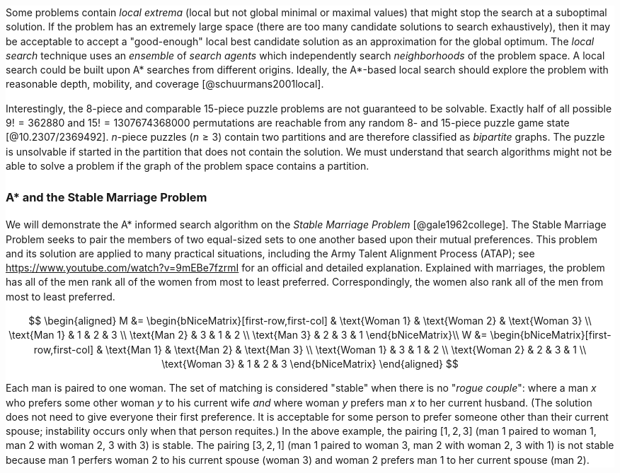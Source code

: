Some problems contain *local extrema* (local but not global minimal or maximal values) that might stop the search at a suboptimal solution.
If the problem has an extremely large space (there are too many candidate solutions to search exhaustively),
then it may be acceptable to accept a "good-enough" local best candidate solution as an approximation for the global optimum.
The *local search* technique uses an *ensemble* of *search agents* which independently search *neighborhoods* of the problem space.
A local search could be built upon A* searches from different origins.
Ideally, the A*-based local search should explore the problem with reasonable depth, mobility, and coverage [@schuurmans2001local].

Interestingly, the 8-piece and comparable 15-piece puzzle problems are not guaranteed to be solvable.
Exactly half of all possible $9! = \num{362880}$ and $15! = \num{1307674368000}$ permutations are reachable from any random 8- and 15-piece puzzle game state [@10.2307/2369492].
$n$-piece puzzles ($n \ge 3$) contain two partitions and are therefore classified as *bipartite* graphs.
The puzzle is unsolvable if started in the partition that does not contain the solution.
We must understand that search algorithms might not be able to solve a problem if the graph of the problem space contains a partition.

### A* and the Stable Marriage Problem

We will demonstrate the A* informed search algorithm on the *Stable Marriage Problem* [@gale1962college].
The Stable Marriage Problem seeks to pair the members of two equal-sized sets to one another based upon their mutual preferences.
This problem and its solution are applied to many practical situations, including the Army Talent Alignment Process (ATAP);
see https://www.youtube.com/watch?v=9mEBe7fzrmI for an official and detailed explanation.
Explained with marriages, the problem has all of the men rank all of the women from most to least preferred.
Correspondingly, the women also rank all of the men from most to least preferred.

$$
\begin{aligned}
M &= \begin{bNiceMatrix}[first-row,first-col]
& \text{Woman 1} & \text{Woman 2} & \text{Woman 3} \\ 
\text{Man 1} & 1 & 2 & 3 \\
\text{Man 2} & 3 & 1 & 2 \\
\text{Man 3} & 2 & 3 & 1
\end{bNiceMatrix}\\
W &= \begin{bNiceMatrix}[first-row,first-col]
& \text{Man 1} & \text{Man 2} & \text{Man 3} \\ 
\text{Woman 1} & 3 & 1 & 2 \\
\text{Woman 2} & 2 & 3 & 1 \\
\text{Woman 3} & 1 & 2 & 3
\end{bNiceMatrix}
\end{aligned}
$$

Each man is paired to one woman.
The set of matching is considered "stable" when there is no "*rogue couple*": where a man $x$ who prefers some other woman $y$ to his current wife *and* where woman $y$ prefers man $x$ to her current husband.
(The solution does not need to give everyone their first preference.
It is acceptable for some person to prefer someone other than their current spouse; instability occurs only when that person requites.)
In the above example, the pairing $\left[ 1, 2, 3 \right]$ (man 1 paired to woman 1, man 2 with woman 2, 3 with 3) is stable.
The pairing $\left[ 3, 2, 1 \right]$ (man 1 paired to woman 3, man 2 with woman 2, 3 with 1) is not stable because man 1 perfers woman 2 to his current spouse (woman 3) and woman 2 prefers man 1 to her current spouse (man 2).
